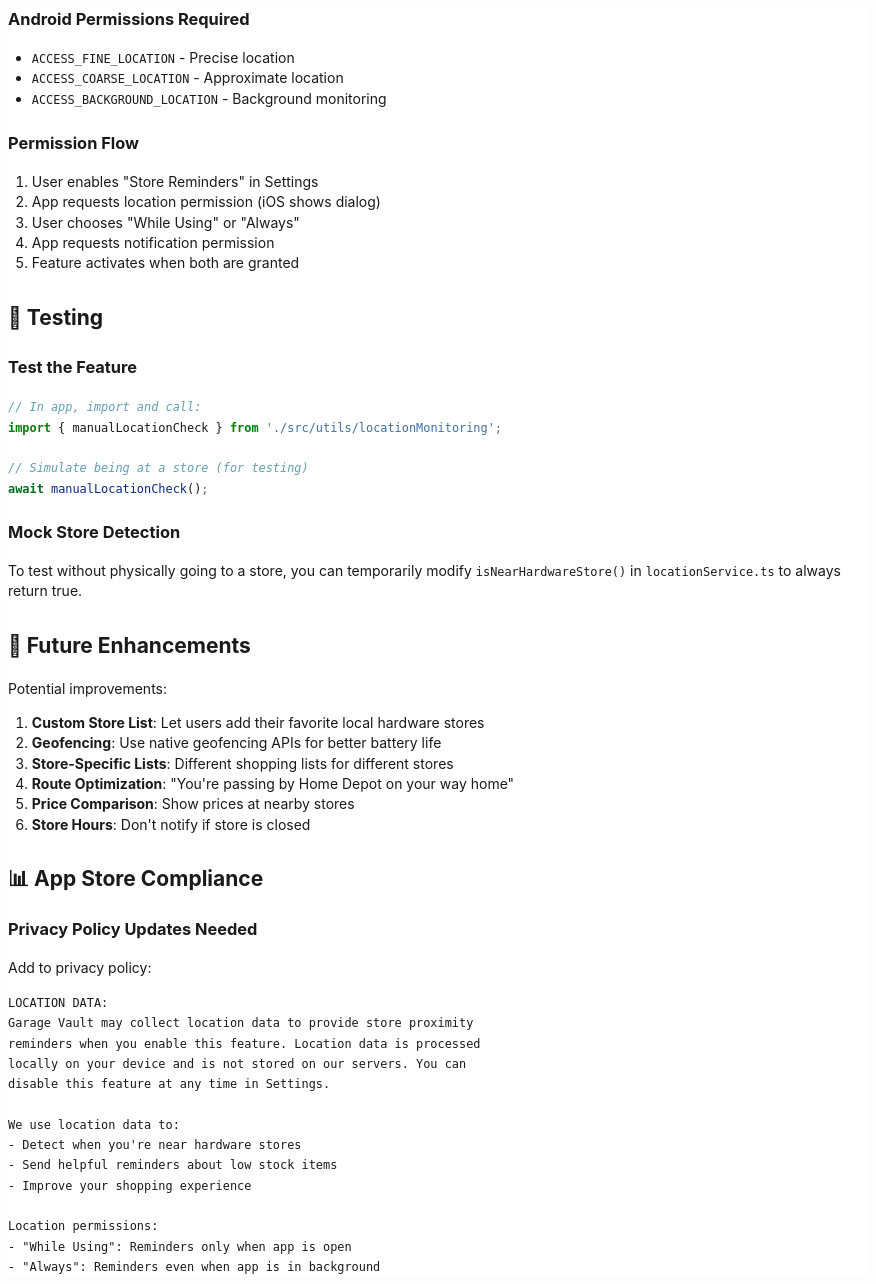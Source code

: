 ### Android Permissions Required
- `ACCESS_FINE_LOCATION` - Precise location
- `ACCESS_COARSE_LOCATION` - Approximate location
- `ACCESS_BACKGROUND_LOCATION` - Background monitoring

### Permission Flow
1. User enables "Store Reminders" in Settings
2. App requests location permission (iOS shows dialog)
3. User chooses "While Using" or "Always"
4. App requests notification permission
5. Feature activates when both are granted

## 🧪 Testing

### Test the Feature
```typescript
// In app, import and call:
import { manualLocationCheck } from './src/utils/locationMonitoring';

// Simulate being at a store (for testing)
await manualLocationCheck();
```

### Mock Store Detection
To test without physically going to a store, you can temporarily modify `isNearHardwareStore()` in `locationService.ts` to always return true.

## 🚀 Future Enhancements

Potential improvements:
1. **Custom Store List**: Let users add their favorite local hardware stores
2. **Geofencing**: Use native geofencing APIs for better battery life
3. **Store-Specific Lists**: Different shopping lists for different stores
4. **Route Optimization**: "You're passing by Home Depot on your way home"
5. **Price Comparison**: Show prices at nearby stores
6. **Store Hours**: Don't notify if store is closed

## 📊 App Store Compliance

### Privacy Policy Updates Needed
Add to privacy policy:
```
LOCATION DATA:
Garage Vault may collect location data to provide store proximity 
reminders when you enable this feature. Location data is processed 
locally on your device and is not stored on our servers. You can 
disable this feature at any time in Settings.

We use location data to:
- Detect when you're near hardware stores
- Send helpful reminders about low stock items
- Improve your shopping experience

Location permissions:
- "While Using": Reminders only when app is open
- "Always": Reminders even when app is in background
```

